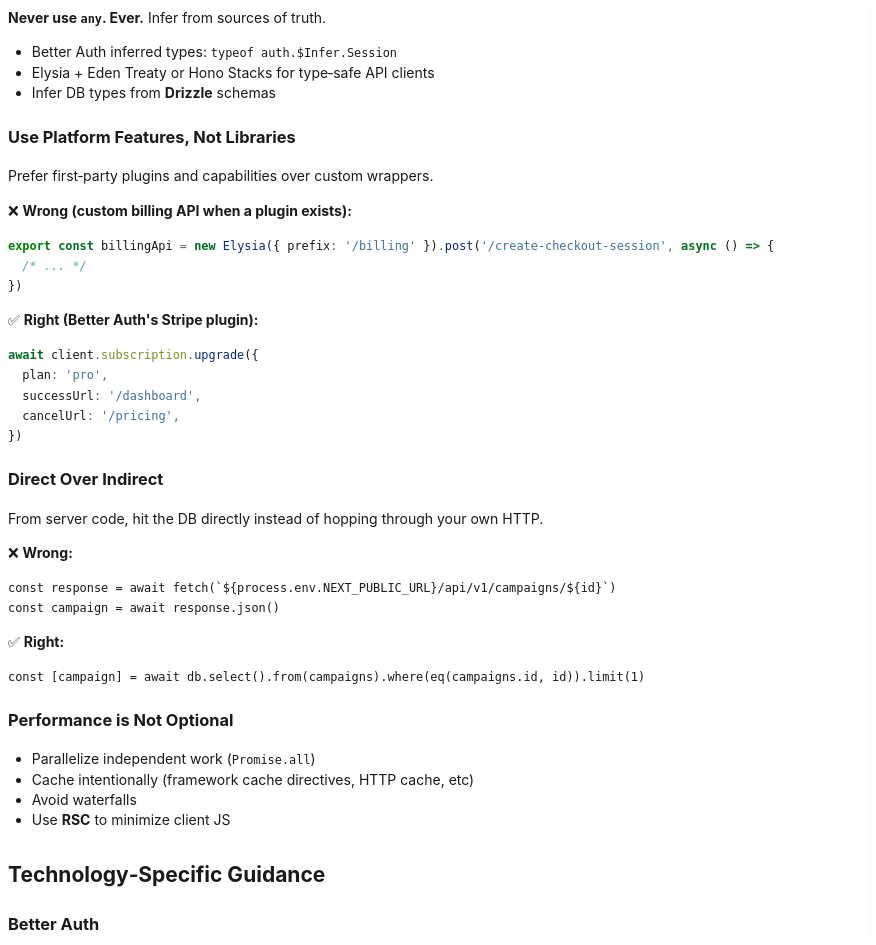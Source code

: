 **Never use `any`. Ever.** Infer from sources of truth.

- Better Auth inferred types: `typeof auth.$Infer.Session`
- Elysia + Eden Treaty or Hono Stacks for type‑safe API clients
- Infer DB types from **Drizzle** schemas

### Use Platform Features, Not Libraries

Prefer first‑party plugins and capabilities over custom wrappers.

❌ **Wrong (custom billing API when a plugin exists):**

```ts
export const billingApi = new Elysia({ prefix: '/billing' }).post('/create-checkout-session', async () => {
  /* ... */
})
```

✅ **Right (Better Auth's Stripe plugin):**

```ts
await client.subscription.upgrade({
  plan: 'pro',
  successUrl: '/dashboard',
  cancelUrl: '/pricing',
})
```

### Direct Over Indirect

From server code, hit the DB directly instead of hopping through your own HTTP.

❌ **Wrong:**

```tsx
const response = await fetch(`${process.env.NEXT_PUBLIC_URL}/api/v1/campaigns/${id}`)
const campaign = await response.json()
```

✅ **Right:**

```tsx
const [campaign] = await db.select().from(campaigns).where(eq(campaigns.id, id)).limit(1)
```

### Performance is Not Optional

- Parallelize independent work (`Promise.all`)
- Cache intentionally (framework cache directives, HTTP cache, etc)
- Avoid waterfalls
- Use **RSC** to minimize client JS

## Technology‑Specific Guidance

### Better Auth
